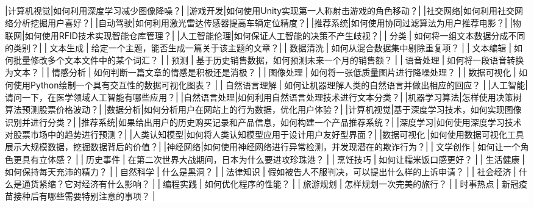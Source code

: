 |计算机视觉|如何利用深度学习减少图像降噪？|
|游戏开发|如何使用Unity实现第一人称射击游戏的角色移动？|
|社交网络|如何利用社交网络分析挖掘用户喜好？|
|自动驾驶|如何利用激光雷达传感器提高车辆定位精度？|
|推荐系统|如何使用协同过滤算法为用户推荐电影？|
|物联网|如何使用RFID技术实现智能仓库管理？|
|人工智能伦理|如何保证人工智能的决策不产生歧视？|
| 分类 | 如何将一组文本数据分成不同的类别？|
| 文本生成 | 给定一个主题，能否生成一篇关于该主题的文章？|
| 数据清洗 | 如何从混合数据集中剔除重复项？ |
| 文本编辑 | 如何批量修改多个文本文件中的某个词汇？ |
| 预测 | 基于历史销售数据，如何预测未来一个月的销售额？ |
| 语音处理 | 如何将一段语音转换为文本？ |
| 情感分析 | 如何判断一篇文章的情感是积极还是消极？ |
| 图像处理 | 如何将一张低质量图片进行降噪处理？ |
| 数据可视化 | 如何使用Python绘制一个具有交互性的数据可视化图表？ |
| 自然语言理解 | 如何让机器理解人类的自然语言并做出相应的回应？ |
|人工智能|请问一下，在医学领域人工智能有哪些应用？|
|自然语言处理|如何利用自然语言处理技术进行文本分类？|
|机器学习算法|怎样使用决策树算法预测股票价格波动？|
|数据分析|如何分析用户在网站上的行为数据，优化用户体验？|
|计算机视觉|基于深度学习技术，如何实现图像识别并进行分类？|
|推荐系统|如果给出用户的历史购买记录和产品信息，如何构建一个产品推荐系统？|
|深度学习|如何使用深度学习技术对股票市场中的趋势进行预测？|
|人类认知模型|如何将人类认知模型应用于设计用户友好型界面？|
|数据可视化 |如何使用数据可视化工具展示大规模数据，挖掘数据背后的价值？|
|神经网络|如何使用神经网络进行异常检测，并发现潜在的欺诈行为？|
| 文学创作               | 如何让一个角色更具有立体感？                                 |
| 历史事件               | 在第二次世界大战期间，日本为什么要进攻珍珠港？                 |
| 烹饪技巧               | 如何让糯米饭口感更好？                                       |
| 生活健康               | 如何保持每天充沛的精力？                                     |
| 自然科学               | 什么是黑洞？                                                 |
| 法律知识               | 假如被告人不服判决，可以提出什么样的上诉申请？               |
| 社会经济               | 什么是通货紧缩？它对经济有什么影响？                         |
| 编程实践               | 如何优化程序的性能？                                         |
| 旅游规划               | 怎样规划一次完美的旅行？                                     |
| 时事热点               | 新冠疫苗接种后有哪些需要特别注意的事项？                     |